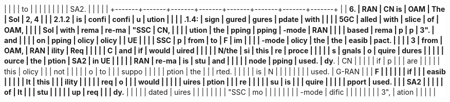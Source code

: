 |       |       |       | to    |       |       |       |       |
|       |       |       | SA2.  |       |       |       |       |
+-------+-------+-------+-------+-------+-------+-------+-------+
|       | **6.  | RAN   | CN is | OAM   | The   | Sol   | 2, 4  |
|       | 2.1.2 | is    | confi | confi | u     | ution |       |
|       | .1.4: | sign  | gured | gures | pdate | with  |       |
|       | 5GC   | alled | with  | slice | of    | OAM,  |       |
|       | Sol   | with  | rema  | re-ma | \"SSC | CN,   |       |
|       | ution | the   | pping | pping | -mode | RAN   |       |
|       | based | rema  | p     | p     | 3\".  | and   |       |
|       | on    | pping | olicy | olicy |       | UE    |       |
|       | SSC   | p     | from  | to    | **F   | im    |       |
|       | -mode | olicy | the   | the   | easib | pact. |       |
|       | 3**   | from  | OAM,  | RAN   | ility | Req   |       |
|       |       | C     | and   | if    | would | uired |       |
|       |       | N/the | si    | this  | re    | proce |       |
|       |       | s     | gnals | o     | quire | dures |       |
|       |       | ource | the   | ption | SA2   | in UE |       |
|       |       | RAN   | re-ma | is    | stu   | and   |       |
|       |       | node  | pping | used. | dy**. | CN    |       |
|       |       | if    | p     |       |       | are   |       |
|       |       | this  | olicy |       |       | not   |       |
|       |       | o     | to    |       |       | suppo |       |
|       |       | ption | the   |       |       | rted. |       |
|       |       | is    | N     |       |       |       |       |
|       |       | used. | G-RAN |       |       | **F   |       |
|       |       |       | if    |       |       | easib |       |
|       |       | It    | this  |       |       | ility |       |
|       |       | req   | o     |       |       | would |       |
|       |       | uires | ption |       |       | re    |       |
|       |       | su    | is    |       |       | quire |       |
|       |       | pport | used. |       |       | SA2   |       |
|       |       | of    | It    |       |       | stu   |       |
|       |       | up    | req   |       |       | dy.** |       |
|       |       | dated | uires |       |       |       |       |
|       |       | \"SSC | mo    |       |       |       |       |
|       |       | -mode | dific |       |       |       |       |
|       |       | 3\",  | ation |       |       |       |       |